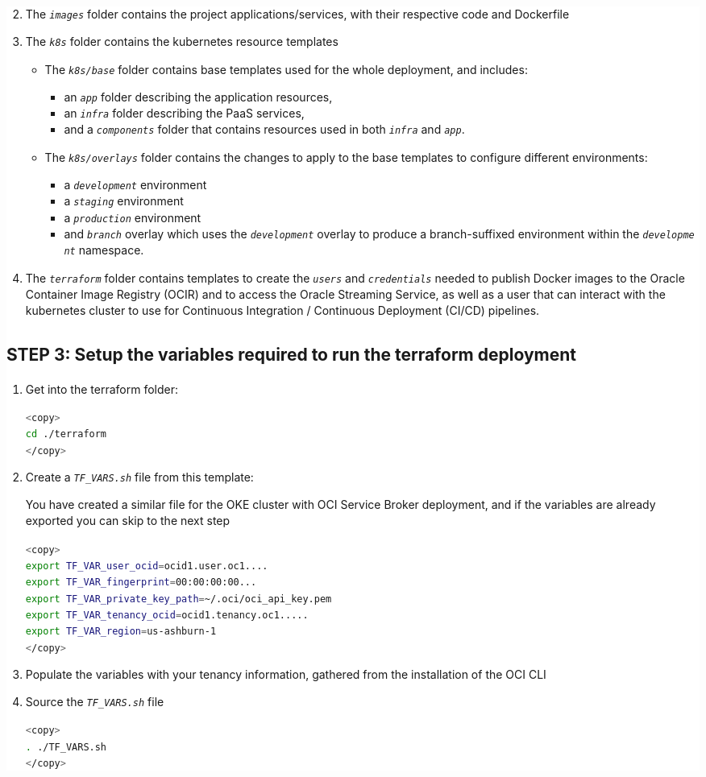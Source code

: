 2. The *`images`* folder contains the project applications/services, with their respective code and Dockerfile

3. The *`k8s`* folder contains the kubernetes resource templates

    - The *`k8s/base`* folder contains base templates used for the whole deployment, and includes:
        - an *`app`* folder describing the application resources, 
        - an *`infra`* folder describing the PaaS services, 
        - and a *`components`* folder that contains resources used in both *`infra`* and *`app`*.

    - The *`k8s/overlays`* folder contains the changes to apply to the base templates to configure different environments:
        - a *`development`* environment
        - a *`staging`* environment
        - a *`production`* environment
        - and *`branch`* overlay which uses the *`development`* overlay to produce a branch-suffixed environment within the *`development`* namespace.


4. The *`terraform`* folder contains templates to create the *`users`* and *`credentials`* needed to publish Docker images to the Oracle Container Image Registry (OCIR) and to access the Oracle Streaming Service, as well as a user that can interact with the kubernetes cluster to use for Continuous Integration / Continuous Deployment (CI/CD) pipelines.

## **STEP 3:** Setup the variables required to run the terraform deployment

1. Get into the terraform folder:

    ```bash
    <copy>
    cd ./terraform
    </copy>
    ```


2. Create a *`TF_VARS.sh`* file from this template:

    You have created a similar file for the OKE cluster with OCI Service Broker deployment, and if the variables are already exported you can skip to the next step

    ```bash
    <copy>
    export TF_VAR_user_ocid=ocid1.user.oc1....
    export TF_VAR_fingerprint=00:00:00:00...
    export TF_VAR_private_key_path=~/.oci/oci_api_key.pem
    export TF_VAR_tenancy_ocid=ocid1.tenancy.oc1.....
    export TF_VAR_region=us-ashburn-1    
    </copy>
    ```
3. Populate the variables with your tenancy information, gathered from the installation of the OCI CLI

4. Source the *`TF_VARS.sh`* file

    ```bash
    <copy>
    . ./TF_VARS.sh
    </copy>
    ```
